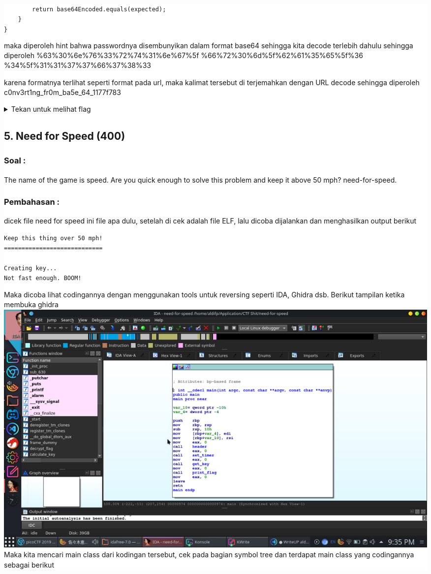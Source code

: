 ```
        return base64Encoded.equals(expected);
    }
}

```
maka diperoleh hint bahwa passwordnya disembunyikan dalam format base64 sehingga kita decode terlebih dahulu sehingga diperoleh
%63%30%6e%76%33%72%74%31%6e%67%5f
%66%72%30%6d%5f%62%61%35%65%5f%36
%34%5f%31%31%37%37%66%37%38%33

karena formatnya terlihat seperti format pada url, maka kalimat tersebut di terjemahkan dengan URL decode sehingga diperoleh
c0nv3rt1ng_fr0m_ba5e_64_1177f783

<details><summary>Tekan untuk melihat flag</summary></details>


## 5. Need for Speed (400)

### Soal :
The name of the game is speed. Are you quick enough to solve this problem and keep it above 50 mph? need-for-speed.

### Pembahasan :
dicek file need for speed ini file apa dulu, setelah di cek adalah file ELF, lalu dicoba dijalankan dan menghasilkan output berikut
```
Keep this thing over 50 mph!
============================

Creating key...
Not fast enough. BOOM!
```
Maka dicoba lihat codingannya dengan menggunakan tools untuk reversing seperti IDA, Ghidra dsb.
Berikut tampilan ketika membuka ghidra
![](/Rekayasa%20Balik/ss_writeup_aldifp01/nfs1.png)
Maka kita mencari main class dari kodingan tersebut, cek pada bagian symbol tree dan terdapat main class yang codingannya sebagai berikut